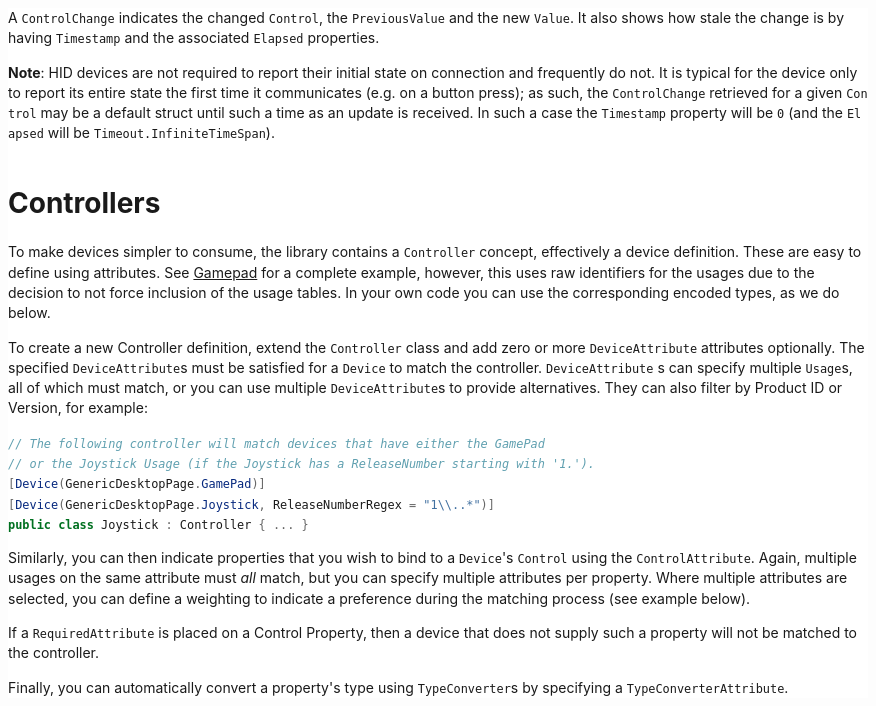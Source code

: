 A `ControlChange` indicates the changed `Control`, the `PreviousValue` and the new `Value`. It also shows how stale the
change is by having `Timestamp` and the associated `Elapsed` properties.

**Note**: HID devices are not required to report their initial state on connection and frequently do not. It is typical
for the device only to report its entire state the first time it communicates (e.g. on a button press); as such,
the `ControlChange` retrieved for a given `Control` may be a default struct until such a time as an update is received.
In such a case the `Timestamp` property will be `0` (and the `Elapsed` will be `Timeout.InfiniteTimeSpan`).

# Controllers

To make devices simpler to consume, the library contains a `Controller` concept, effectively a device definition. These
are easy to define using attributes. See [Gamepad](HIDDevices/Controllers/Gamepad.cs) for a complete example, however,
this uses raw identifiers for
the usages due to the decision to not force inclusion of the usage tables. In your own code you can use the
corresponding encoded types, as we do below.

To create a new Controller definition, extend the `Controller` class and add zero or more `DeviceAttribute` attributes
optionally. The specified `DeviceAttribute`s must be satisfied for a `Device` to match the controller. `DeviceAttribute`
s can specify multiple `Usage`s, all of which must match, or you can use multiple `DeviceAttribute`s to provide
alternatives. They can also filter by Product ID or Version, for example:

```csharp
// The following controller will match devices that have either the GamePad
// or the Joystick Usage (if the Joystick has a ReleaseNumber starting with '1.').
[Device(GenericDesktopPage.GamePad)]
[Device(GenericDesktopPage.Joystick, ReleaseNumberRegex = "1\\..*")]
public class Joystick : Controller { ... }
```

Similarly, you can then indicate properties that you wish to bind to a `Device`'s `Control` using
the `ControlAttribute`. Again, multiple usages on the same attribute must _all_ match, but you can specify multiple
attributes per property. Where multiple attributes are selected, you can define a weighting to indicate a preference
during the matching process (see example below).

If a `RequiredAttribute` is placed on a Control Property, then a device that does not supply such a property will not be
matched to the controller.

Finally, you can automatically convert a property's type using `TypeConverter`s by specifying
a `TypeConverterAttribute`.
